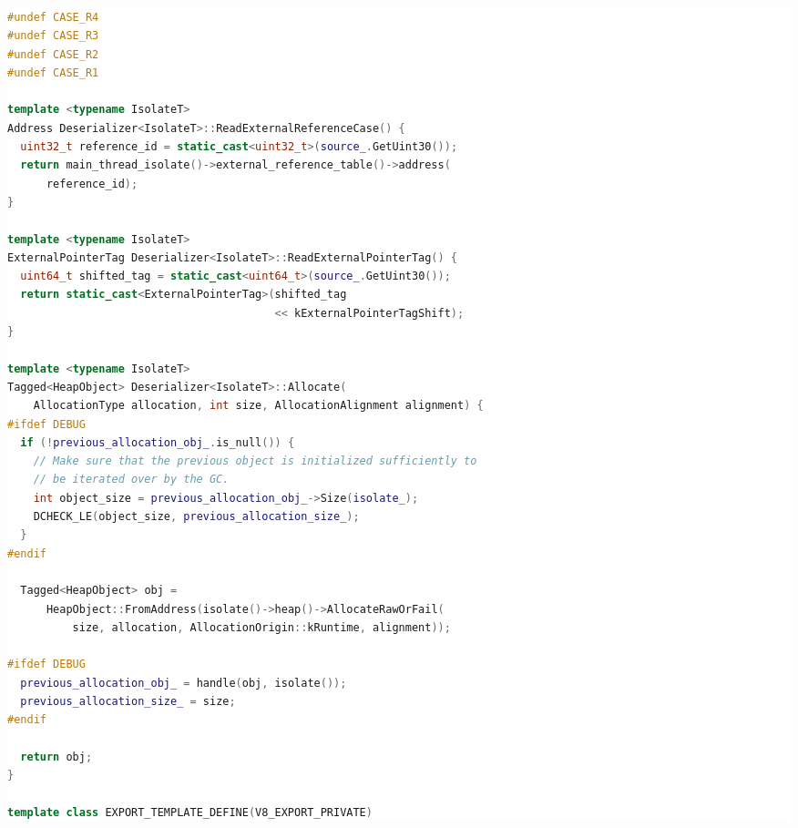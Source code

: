 ```cpp
#undef CASE_R4
#undef CASE_R3
#undef CASE_R2
#undef CASE_R1

template <typename IsolateT>
Address Deserializer<IsolateT>::ReadExternalReferenceCase() {
  uint32_t reference_id = static_cast<uint32_t>(source_.GetUint30());
  return main_thread_isolate()->external_reference_table()->address(
      reference_id);
}

template <typename IsolateT>
ExternalPointerTag Deserializer<IsolateT>::ReadExternalPointerTag() {
  uint64_t shifted_tag = static_cast<uint64_t>(source_.GetUint30());
  return static_cast<ExternalPointerTag>(shifted_tag
                                         << kExternalPointerTagShift);
}

template <typename IsolateT>
Tagged<HeapObject> Deserializer<IsolateT>::Allocate(
    AllocationType allocation, int size, AllocationAlignment alignment) {
#ifdef DEBUG
  if (!previous_allocation_obj_.is_null()) {
    // Make sure that the previous object is initialized sufficiently to
    // be iterated over by the GC.
    int object_size = previous_allocation_obj_->Size(isolate_);
    DCHECK_LE(object_size, previous_allocation_size_);
  }
#endif

  Tagged<HeapObject> obj =
      HeapObject::FromAddress(isolate()->heap()->AllocateRawOrFail(
          size, allocation, AllocationOrigin::kRuntime, alignment));

#ifdef DEBUG
  previous_allocation_obj_ = handle(obj, isolate());
  previous_allocation_size_ = size;
#endif

  return obj;
}

template class EXPORT_TEMPLATE_DEFINE(V8_EXPORT_PRIVATE)
```